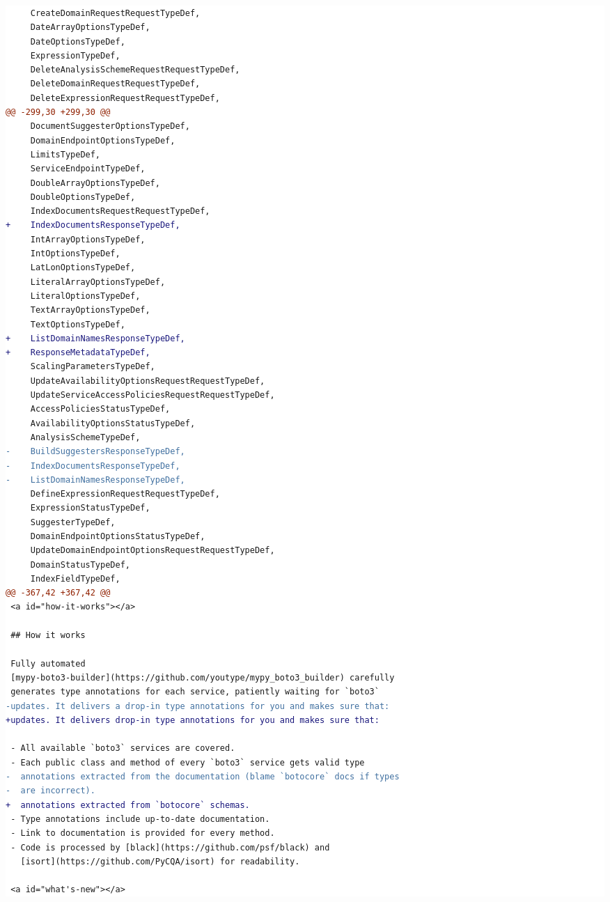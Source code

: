 ```diff
     CreateDomainRequestRequestTypeDef,
     DateArrayOptionsTypeDef,
     DateOptionsTypeDef,
     ExpressionTypeDef,
     DeleteAnalysisSchemeRequestRequestTypeDef,
     DeleteDomainRequestRequestTypeDef,
     DeleteExpressionRequestRequestTypeDef,
@@ -299,30 +299,30 @@
     DocumentSuggesterOptionsTypeDef,
     DomainEndpointOptionsTypeDef,
     LimitsTypeDef,
     ServiceEndpointTypeDef,
     DoubleArrayOptionsTypeDef,
     DoubleOptionsTypeDef,
     IndexDocumentsRequestRequestTypeDef,
+    IndexDocumentsResponseTypeDef,
     IntArrayOptionsTypeDef,
     IntOptionsTypeDef,
     LatLonOptionsTypeDef,
     LiteralArrayOptionsTypeDef,
     LiteralOptionsTypeDef,
     TextArrayOptionsTypeDef,
     TextOptionsTypeDef,
+    ListDomainNamesResponseTypeDef,
+    ResponseMetadataTypeDef,
     ScalingParametersTypeDef,
     UpdateAvailabilityOptionsRequestRequestTypeDef,
     UpdateServiceAccessPoliciesRequestRequestTypeDef,
     AccessPoliciesStatusTypeDef,
     AvailabilityOptionsStatusTypeDef,
     AnalysisSchemeTypeDef,
-    BuildSuggestersResponseTypeDef,
-    IndexDocumentsResponseTypeDef,
-    ListDomainNamesResponseTypeDef,
     DefineExpressionRequestRequestTypeDef,
     ExpressionStatusTypeDef,
     SuggesterTypeDef,
     DomainEndpointOptionsStatusTypeDef,
     UpdateDomainEndpointOptionsRequestRequestTypeDef,
     DomainStatusTypeDef,
     IndexFieldTypeDef,
@@ -367,42 +367,42 @@
 <a id="how-it-works"></a>
 
 ## How it works
 
 Fully automated
 [mypy-boto3-builder](https://github.com/youtype/mypy_boto3_builder) carefully
 generates type annotations for each service, patiently waiting for `boto3`
-updates. It delivers a drop-in type annotations for you and makes sure that:
+updates. It delivers drop-in type annotations for you and makes sure that:
 
 - All available `boto3` services are covered.
 - Each public class and method of every `boto3` service gets valid type
-  annotations extracted from the documentation (blame `botocore` docs if types
-  are incorrect).
+  annotations extracted from `botocore` schemas.
 - Type annotations include up-to-date documentation.
 - Link to documentation is provided for every method.
 - Code is processed by [black](https://github.com/psf/black) and
   [isort](https://github.com/PyCQA/isort) for readability.
 
 <a id="what's-new"></a>
```